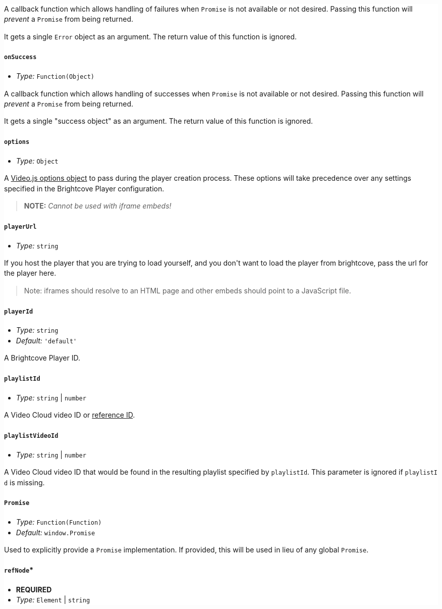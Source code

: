 A callback function which allows handling of failures when `Promise` is not available or not desired. Passing this function will _prevent_ a `Promise` from being returned.

It gets a single `Error` object as an argument. The return value of this function is ignored.

#### `onSuccess`
* *Type:* `Function(Object)`

A callback function which allows handling of successes when `Promise` is not available or not desired. Passing this function will _prevent_ a `Promise` from being returned.

It gets a single "success object" as an argument. The return value of this function is ignored.

#### `options`
* *Type:* `Object`

A [Video.js options object][vjs-options] to pass during the player creation process. These options will take precedence over any settings specified in the Brightcove Player configuration.

> **NOTE:** _Cannot be used with iframe embeds!_

#### `playerUrl`
* *Type:* `string`

If you host the player that you are trying to load yourself, and you don't want to load the player from brightcove, pass the url for the player here.
> Note: iframes should resolve to an HTML page and other embeds should point to a JavaScript file.

#### `playerId`
* *Type:* `string`
* *Default:* `'default'`

A Brightcove Player ID.

#### `playlistId`
* *Type:* `string` | `number`

A Video Cloud video ID or [reference ID][bc-ref-id].

#### `playlistVideoId`
* *Type:* `string` | `number`

A Video Cloud video ID that would be found in the resulting playlist specified by `playlistId`. This parameter is ignored if `playlistId` is missing.

#### `Promise`
* *Type:* `Function(Function)`
* *Default:* `window.Promise`

Used to explicitly provide a `Promise` implementation. If provided, this will be used in lieu of any global `Promise`.

#### `refNode`\*
* **REQUIRED**
* *Type:* `Element` | `string`


[bc-ad-conf-id]: https://support.brightcove.com/video-cloud-ssai-ad-config-api
[bc-app-id]: https://support.brightcove.com/adding-application-id-player-embed-code
[bc-embed-code-type]: https://support.brightcove.com/choosing-correct-embed-code
[bc-embed-id]: https://support.brightcove.com/guide-embed-apis
[bc-pip]: https://support.brightcove.com/picture-picture-plugin-aka-floating-or-pinned
[bc-playlists]: https://support.brightcove.com/implementing-playlists
[bc-search]: https://support.brightcove.com/player-catalog#getSearch_method
[bc-sequence]: https://support.brightcove.com/player-catalog#getSequence_method
[bc-ref-id]: https://support.brightcove.com/using-reference-ids
[bc-responsive-iframe]: https://support.brightcove.com/responsive-sizing-brightcove-player#iframe_example
[vjs-options]: http://docs.videojs.com/tutorial-options.html
[vjs-player]: http://docs.videojs.com/player
[webpack-plugin]: https://github.com/brightcove/player-loader-webpack-plugin